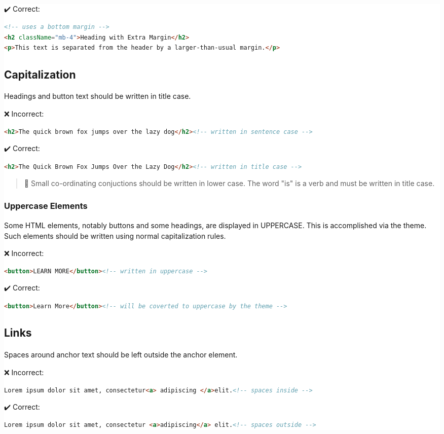 ✔️ Correct:

```html
<!-- uses a bottom margin -->
<h2 className="mb-4">Heading with Extra Margin</h2>
<p>This text is separated from the header by a larger-than-usual margin.</p>
```

## Capitalization

Headings and button text should be written in title case.

❌ Incorrect:

```html
<h2>The quick brown fox jumps over the lazy dog</h2><!-- written in sentence case -->
```

✔️ Correct:

```html
<h2>The Quick Brown Fox Jumps Over the Lazy Dog</h2><!-- written in title case -->
```

> 📝 Small co-ordinating conjuctions should be written in lower case. The word "is" is a verb and must be written in title case.

### Uppercase Elements

Some HTML elements, notably buttons and some headings, are displayed in UPPERCASE. This is accomplished via the theme. Such elements should be written using normal capitalization rules.

❌ Incorrect:

```html
<button>LEARN MORE</button><!-- written in uppercase -->
```

✔️ Correct:

```html
<button>Learn More</button><!-- will be coverted to uppercase by the theme -->
```

## Links

Spaces around anchor text should be left outside the anchor element.

❌ Incorrect:

```html
Lorem ipsum dolor sit amet, consectetur<a> adipiscing </a>elit.<!-- spaces inside -->
```

✔️ Correct:

```html
Lorem ipsum dolor sit amet, consectetur <a>adipiscing</a> elit.<!-- spaces outside -->
```

